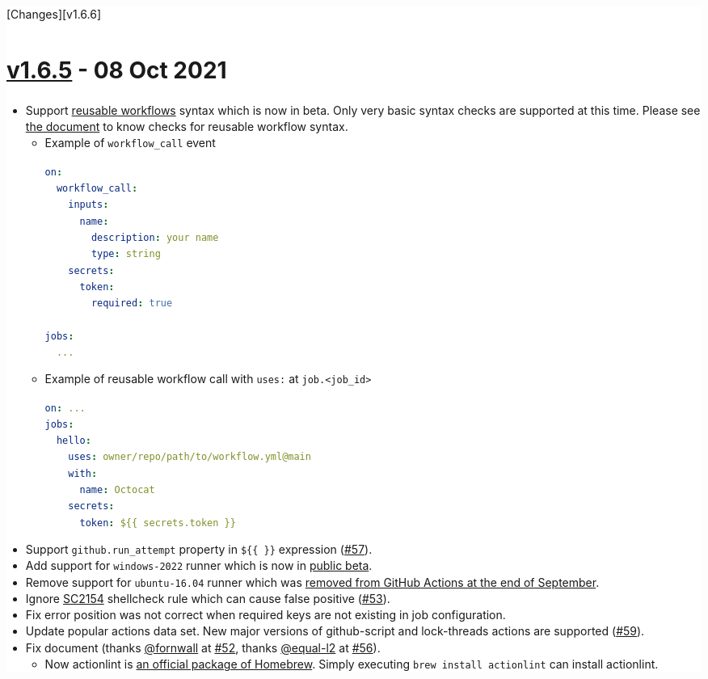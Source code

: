 [Changes][v1.6.6]


<a name="v1.6.5"></a>
# [v1.6.5](https://github.com/rhysd/actionlint/releases/tag/v1.6.5) - 08 Oct 2021

- Support [reusable workflows](https://docs.github.com/en/actions/learn-github-actions/reusing-workflows) syntax which is now in beta. Only very basic syntax checks are supported at this time. Please see [the document](https://github.com/rhysd/actionlint/blob/main/docs/checks.md#check-reusable-workflows) to know checks for reusable workflow syntax.
  - Example of `workflow_call` event
    ```yaml
    on:
      workflow_call:
        inputs:
          name:
            description: your name
            type: string
        secrets:
          token:
            required: true

    jobs:
      ...
    ```
  - Example of reusable workflow call with `uses:` at `job.<job_id>`
    ```yaml
    on: ...
    jobs:
      hello:
        uses: owner/repo/path/to/workflow.yml@main
        with:
          name: Octocat
        secrets:
          token: ${{ secrets.token }}
    ```
- Support `github.run_attempt` property in `${{ }}` expression ([#57](https://github.com/rhysd/actionlint/issues/57)).
- Add support for `windows-2022` runner which is now in [public beta](https://github.com/actions/virtual-environments/issues/3949).
- Remove support for `ubuntu-16.04` runner which was [removed from GitHub Actions at the end of September](https://github.com/actions/virtual-environments/issues/3287).
- Ignore [SC2154](https://github.com/koalaman/shellcheck/wiki/SC2154) shellcheck rule which can cause false positive ([#53](https://github.com/rhysd/actionlint/issues/53)).
- Fix error position was not correct when required keys are not existing in job configuration.
- Update popular actions data set. New major versions of github-script and lock-threads actions are supported ([#59](https://github.com/rhysd/actionlint/issues/59)).
- Fix document (thanks [@fornwall](https://github.com/fornwall) at [#52](https://github.com/rhysd/actionlint/issues/52), thanks [@equal-l2](https://github.com/equal-l2) at [#56](https://github.com/rhysd/actionlint/issues/56)).
  - Now actionlint is [an official package of Homebrew](https://formulae.brew.sh/formula/actionlint). Simply executing `brew install actionlint` can install actionlint.
